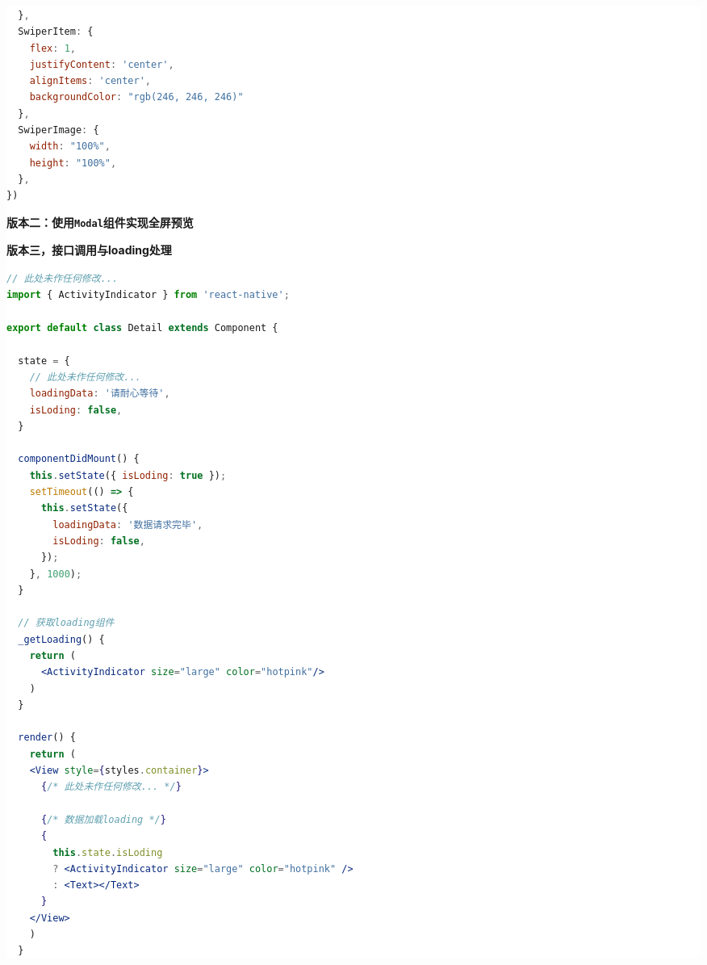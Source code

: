 ```jsx
  },
  SwiperItem: {
    flex: 1,
    justifyContent: 'center',
    alignItems: 'center',
    backgroundColor: "rgb(246, 246, 246)"
  },
  SwiperImage: {
    width: "100%",
    height: "100%",
  },
})
```

**版本二：使用`Modal`组件实现全屏预览**

```jsx

```

**版本三，接口调用与loading处理**

```jsx
// 此处未作任何修改...
import { ActivityIndicator } from 'react-native';

export default class Detail extends Component {

  state = {
    // 此处未作任何修改...
    loadingData: '请耐心等待',
    isLoding: false,
  }

  componentDidMount() {
    this.setState({ isLoding: true });
    setTimeout(() => {
      this.setState({
        loadingData: '数据请求完毕',
        isLoding: false,
      });
    }, 1000);
  }
  
  // 获取loading组件
  _getLoading() {
    return (
      <ActivityIndicator size="large" color="hotpink"/>
    )
  }

  render() {
    return (
    <View style={styles.container}>
      {/* 此处未作任何修改... */}

      {/* 数据加载loading */}
      {
        this.state.isLoding 
        ? <ActivityIndicator size="large" color="hotpink" />
        : <Text></Text>
      }
    </View>
    )
  }
```